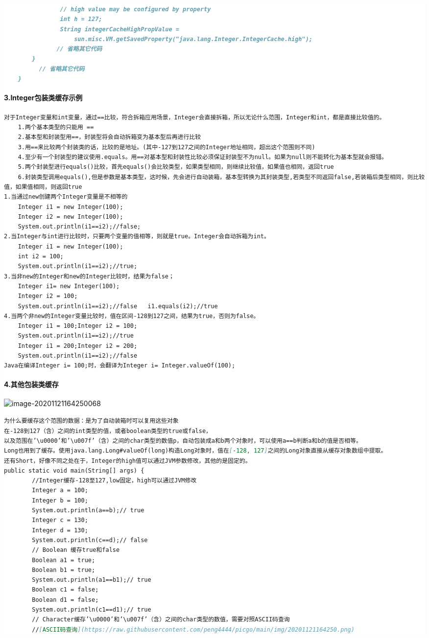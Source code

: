 ```markdown
                // high value may be configured by property
                int h = 127;
                String integerCacheHighPropValue =
                    sun.misc.VM.getSavedProperty("java.lang.Integer.IntegerCache.high");
               // 省略其它代码
        }
          // 省略其它代码
    }
```
#### 3.Integer包装类缓存示例
```markdown
对于Integer变量和int变量，通过==比较，符合拆箱应用场景，Integer会直接拆箱，所以无论什么范围，Integer和int，都是直接比较值的。
    1.两个基本类型的只能用 ==
    2.基本型和封装型用==，封装型将会自动拆箱变为基本型后再进行比较
    3.用==来比较两个封装类的话，比较的是地址。(其中-127到127之间的Integer地址相同，超出这个范围则不同)
    4.至少有一个封装型的建议使用.equals。用==对基本型和封装性比较必须保证封装型不为null。如果为null则不能转化为基本型就会报错。
    5.两个封装型进行equals()比较，首先equals()会比较类型，如果类型相同，则继续比较值，如果值也相同，返回true
    6.封装类型调用equals(),但是参数是基本类型，这时候，先会进行自动装箱，基本型转换为其封装类型,若类型不同返回false,若装箱后类型相同，则比较值，如果值相同，则返回true
1.当通过new创建两个Integer变量是不相等的
    Integer i1 = new Integer(100);
    Integer i2 = new Integer(100);
    System.out.println(i1==i2);//false;
2.当Integer与int进行比较时，只要两个变量的值相等，则就是true。Integer会自动拆箱为int。
    Integer i1 = new Integer(100);
    int i2 = 100;
    System.out.println(i1==i2);//true;
3.当非new的Integer和new的Integer比较时，结果为false；
    Integer i1= new Integer(100);
    Integer i2 = 100;
    System.out.println(i1==i2);//false   i1.equals(i2);//true
4.当两个非new的Integer变量比较时，值在区间-128到127之间，结果为true，否则为false。
    Integer i1 = 100;Integer i2 = 100;
    System.out.println(i1==i2);//true
    Integer i1 = 200;Integer i2 = 200;
    System.out.println(i1==i2);//false
Java在编译Integer i= 100;时，会翻译为Integer i= Integer.valueOf(100);
```
#### 4.其他包装类缓存
![image-20201121164250068](https://raw.githubusercontent.com/peng4444/picgo/main/img/20201121164250.png)
```markdown
为什么要缓存这个范围的数据：是为了自动装箱时可以复用这些对象
在-128到127（含）之间的int类型的值，或者boolean类型的true或false， 
以及范围在’\u0000’和’\u007f’（含）之间的char类型的数值p，自动包装成a和b两个对象时，可以使用a==b判断a和b的值是否相等。
Long也用到了缓存。使用java.lang.Long#valueOf(long)构造Long对象时，值在[-128, 127]之间的Long对象直接从缓存对象数组中提取。
还有Short，好像不同之处在于，Integer的high值可以通过JVM参数修改，其他的是固定的。
public static void main(String[] args) {
        //Integer缓存-128至127,low固定，high可以通过JVM修改
        Integer a = 100;
        Integer b = 100;
        System.out.println(a==b);// true
        Integer c = 130;
        Integer d = 130;
        System.out.println(c==d);// false
        // Boolean 缓存true和false
        Boolean a1 = true;
        Boolean b1 = true;
        System.out.println(a1==b1);// true
        Boolean c1 = false;
        Boolean d1 = false;
        System.out.println(c1==d1);// true
        // Character缓存’\u0000’和’\u007f’（含）之间的char类型的数值，需要对照ASCII码查询
        //[ASCII码查询](https://raw.githubusercontent.com/peng4444/picgo/main/img/20201121164250.png)
```